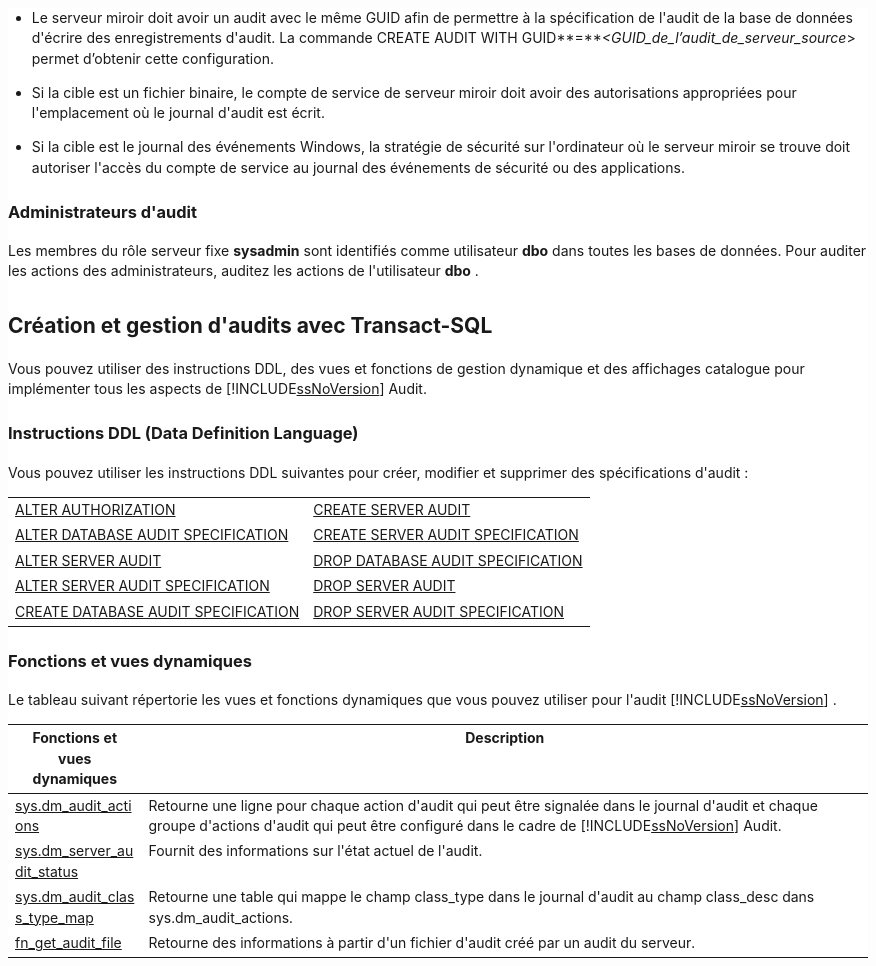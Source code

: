 -   Le serveur miroir doit avoir un audit avec le même GUID afin de permettre à la spécification de l'audit de la base de données d'écrire des enregistrements d'audit. La commande CREATE AUDIT WITH GUID**=***\<GUID_de_l’audit_de_serveur_source*> permet d’obtenir cette configuration.  
  
-   Si la cible est un fichier binaire, le compte de service de serveur miroir doit avoir des autorisations appropriées pour l'emplacement où le journal d'audit est écrit.  
  
-   Si la cible est le journal des événements Windows, la stratégie de sécurité sur l'ordinateur où le serveur miroir se trouve doit autoriser l'accès du compte de service au journal des événements de sécurité ou des applications.  
  
### <a name="auditing-administrators"></a>Administrateurs d'audit  
 Les membres du rôle serveur fixe **sysadmin** sont identifiés comme utilisateur **dbo** dans toutes les bases de données. Pour auditer les actions des administrateurs, auditez les actions de l'utilisateur **dbo** .  
  
## <a name="creating-and-managing-audits-with-transact-sql"></a>Création et gestion d'audits avec Transact-SQL  
 Vous pouvez utiliser des instructions DDL, des vues et fonctions de gestion dynamique et des affichages catalogue pour implémenter tous les aspects de [!INCLUDE[ssNoVersion](../../../includes/ssnoversion-md.md)] Audit.  
  
### <a name="data-definition-language-statements"></a>Instructions DDL (Data Definition Language)  
 Vous pouvez utiliser les instructions DDL suivantes pour créer, modifier et supprimer des spécifications d'audit :  
  
|||  
|-|-|  
|[ALTER AUTHORIZATION](../../../t-sql/statements/alter-authorization-transact-sql.md)|[CREATE SERVER AUDIT](../../../t-sql/statements/create-server-audit-transact-sql.md)|  
|[ALTER DATABASE AUDIT SPECIFICATION](../../../t-sql/statements/alter-database-audit-specification-transact-sql.md)|[CREATE SERVER AUDIT SPECIFICATION](../../../t-sql/statements/create-server-audit-specification-transact-sql.md)|  
|[ALTER SERVER AUDIT](../../../t-sql/statements/alter-server-audit-transact-sql.md)|[DROP DATABASE AUDIT SPECIFICATION](../../../t-sql/statements/drop-database-audit-specification-transact-sql.md)|  
|[ALTER SERVER AUDIT SPECIFICATION](../../../t-sql/statements/alter-server-audit-specification-transact-sql.md)|[DROP SERVER AUDIT](../../../t-sql/statements/drop-server-audit-transact-sql.md)|  
|[CREATE DATABASE AUDIT SPECIFICATION](../../../t-sql/statements/create-database-audit-specification-transact-sql.md)|[DROP SERVER AUDIT SPECIFICATION](../../../t-sql/statements/drop-server-audit-specification-transact-sql.md)|  
  
### <a name="dynamic-views-and-functions"></a>Fonctions et vues dynamiques  
 Le tableau suivant répertorie les vues et fonctions dynamiques que vous pouvez utiliser pour l'audit [!INCLUDE[ssNoVersion](../../../includes/ssnoversion-md.md)] .  
  
|Fonctions et vues dynamiques|Description|  
|---------------------------------|-----------------|  
|[sys.dm_audit_actions](../../../relational-databases/system-dynamic-management-views/sys-dm-audit-actions-transact-sql.md)|Retourne une ligne pour chaque action d'audit qui peut être signalée dans le journal d'audit et chaque groupe d'actions d'audit qui peut être configuré dans le cadre de [!INCLUDE[ssNoVersion](../../../includes/ssnoversion-md.md)] Audit.|  
|[sys.dm_server_audit_status](../../../relational-databases/system-dynamic-management-views/sys-dm-server-audit-status-transact-sql.md)|Fournit des informations sur l'état actuel de l'audit.|  
|[sys.dm_audit_class_type_map](../../../relational-databases/system-dynamic-management-views/sys-dm-audit-class-type-map-transact-sql.md)|Retourne une table qui mappe le champ class_type dans le journal d'audit au champ class_desc dans sys.dm_audit_actions.|  
|[fn_get_audit_file](../../../relational-databases/system-functions/sys-fn-get-audit-file-transact-sql.md)|Retourne des informations à partir d'un fichier d'audit créé par un audit du serveur.|  
  